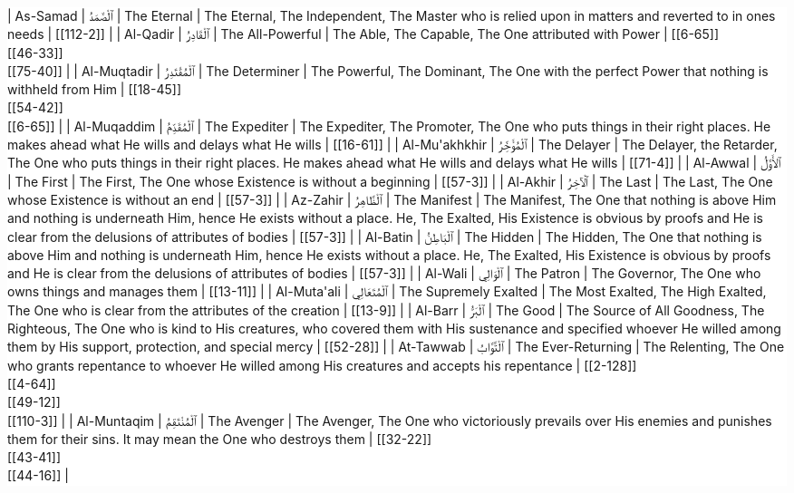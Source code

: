 | As-Samad      | ٱلْصَّمَدُ                    | The Eternal                    | The Eternal, The Independent, The Master who is relied upon in matters and reverted to in ones needs                                                                                                                                                     | [[112-2]]                                                                       |
| Al-Qadir      | ٱلْقَادِرُ                    | The All-Powerful               | The Able, The Capable, The One attributed with Power                                                                                                                                                                                                     | [[6-65]]<br/>[[46-33]]<br/>[[75-40]]                                            |
| Al-Muqtadir   | ٱلْمُقْتَدِرُ                 | The Determiner                 | The Powerful, The Dominant, The One with the perfect Power that nothing is withheld from Him                                                                                                                                                             | [[18-45]]<br/>[[54-42]]<br/>[[6-65]]                                            |
| Al-Muqaddim   | ٱلْمُقَدِّمُ                  | The Expediter                  | The Expediter, The Promoter, The One who puts things in their right places. He makes ahead what He wills and delays what He wills                                                                                                                        | [[16-61]]                                                                       |
| Al-Mu'akhkhir | ٱلْمُؤَخِّرُ                  | The Delayer                    | The Delayer, the Retarder, The One who puts things in their right places. He makes ahead what He wills and delays what He wills                                                                                                                          | [[71-4]]                                                                        |
| Al-Awwal      | ٱلأَوَّلُ                     | The First                      | The First, The One whose Existence is without a beginning                                                                                                                                                                                                | [[57-3]]                                                                        |
| Al-Akhir      | ٱلْآخِرُ                      | The Last                       | The Last, The One whose Existence is without an end                                                                                                                                                                                                      | [[57-3]]                                                                        |
| Az-Zahir      | ٱلْظَّاهِرُ                   | The Manifest                   | The Manifest, The One that nothing is above Him and nothing is underneath Him, hence He exists without a place. He, The Exalted, His Existence is obvious by proofs and He is clear from the delusions of attributes of bodies                           | [[57-3]]                                                                        |
| Al-Batin      | ٱلْبَاطِنُ                    | The Hidden                     | The Hidden, The One that nothing is above Him and nothing is underneath Him, hence He exists without a place. He, The Exalted, His Existence is obvious by proofs and He is clear from the delusions of attributes of bodies                             | [[57-3]]                                                                        |
| Al-Wali       | ٱلْوَالِي                     | The Patron                     | The Governor, The One who owns things and manages them                                                                                                                                                                                                   | [[13-11]]                                                                       |
| Al-Muta'ali   | ٱلْمُتَعَالِي                 | The Supremely Exalted          | The Most Exalted, The High Exalted, The One who is clear from the attributes of the creation                                                                                                                                                             | [[13-9]]                                                                        |
| Al-Barr       | ٱلْبَرُّ                      | The Good                       | The Source of All Goodness, The Righteous, The One who is kind to His creatures, who covered them with His sustenance and specified whoever He willed among them by His support, protection, and special mercy                                           | [[52-28]]                                                                       |
| At-Tawwab     | ٱلْتَّوَّابُ                  | The Ever-Returning             | The Relenting, The One who grants repentance to whoever He willed among His creatures and accepts his repentance                                                                                                                                         | [[2-128]]<br/>[[4-64]]<br/>[[49-12]]<br/>[[110-3]]                              |
| Al-Muntaqim   | ٱلْمُنْتَقِمُ                 | The Avenger                    | The Avenger, The One who victoriously prevails over His enemies and punishes them for their sins. It may mean the One who destroys them                                                                                                                  | [[32-22]]<br/>[[43-41]]<br/>[[44-16]]                                           |